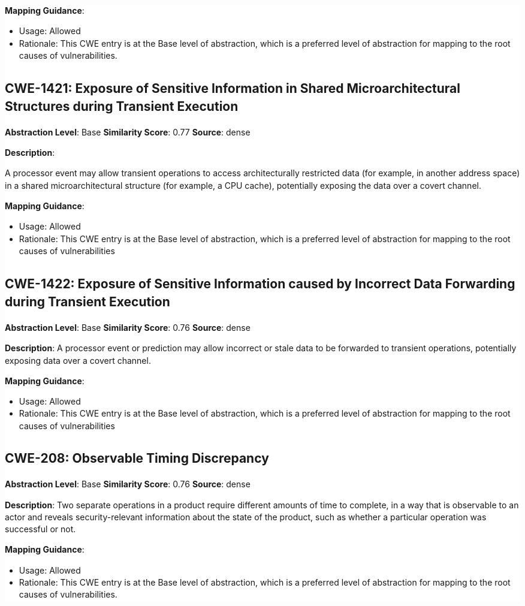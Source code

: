 **Mapping Guidance**:
- Usage: Allowed
- Rationale: This CWE entry is at the Base level of abstraction, which is a preferred level of abstraction for mapping to the root causes of vulnerabilities.

## CWE-1421: Exposure of Sensitive Information in Shared Microarchitectural Structures during Transient Execution
**Abstraction Level**: Base
**Similarity Score**: 0.77
**Source**: dense

**Description**:

A processor event may allow transient operations to access
architecturally restricted data (for example, in another address
space) in a shared microarchitectural structure (for example, a CPU
cache), potentially exposing the data over a covert channel.

**Mapping Guidance**:
- Usage: Allowed
- Rationale: This CWE entry is at the Base level of abstraction, which is a preferred level of abstraction for mapping to the root causes of vulnerabilities

## CWE-1422: Exposure of Sensitive Information caused by Incorrect Data Forwarding during Transient Execution
**Abstraction Level**: Base
**Similarity Score**: 0.76
**Source**: dense

**Description**:
A processor event or prediction may allow incorrect or stale data to
be forwarded to transient operations, potentially exposing data over a
covert channel.

**Mapping Guidance**:
- Usage: Allowed
- Rationale: This CWE entry is at the Base level of abstraction, which is a preferred level of abstraction for mapping to the root causes of vulnerabilities

## CWE-208: Observable Timing Discrepancy
**Abstraction Level**: Base
**Similarity Score**: 0.76
**Source**: dense

**Description**:
Two separate operations in a product require different amounts of time to complete, in a way that is observable to an actor and reveals security-relevant information about the state of the product, such as whether a particular operation was successful or not.

**Mapping Guidance**:
- Usage: Allowed
- Rationale: This CWE entry is at the Base level of abstraction, which is a preferred level of abstraction for mapping to the root causes of vulnerabilities.
